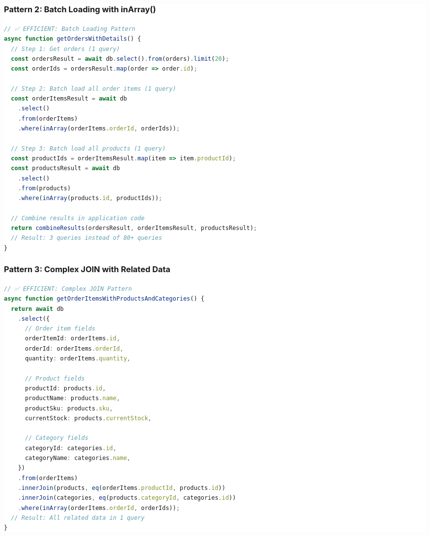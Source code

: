 ### Pattern 2: Batch Loading with inArray()

```typescript
// ✅ EFFICIENT: Batch Loading Pattern
async function getOrdersWithDetails() {
  // Step 1: Get orders (1 query)
  const ordersResult = await db.select().from(orders).limit(20);
  const orderIds = ordersResult.map(order => order.id);

  // Step 2: Batch load all order items (1 query)
  const orderItemsResult = await db
    .select()
    .from(orderItems)
    .where(inArray(orderItems.orderId, orderIds));

  // Step 3: Batch load all products (1 query)
  const productIds = orderItemsResult.map(item => item.productId);
  const productsResult = await db
    .select()
    .from(products)
    .where(inArray(products.id, productIds));

  // Combine results in application code
  return combineResults(ordersResult, orderItemsResult, productsResult);
  // Result: 3 queries instead of 80+ queries
}
```

### Pattern 3: Complex JOIN with Related Data

```typescript
// ✅ EFFICIENT: Complex JOIN Pattern
async function getOrderItemsWithProductsAndCategories() {
  return await db
    .select({
      // Order item fields
      orderItemId: orderItems.id,
      orderId: orderItems.orderId,
      quantity: orderItems.quantity,
      
      // Product fields
      productId: products.id,
      productName: products.name,
      productSku: products.sku,
      currentStock: products.currentStock,
      
      // Category fields
      categoryId: categories.id,
      categoryName: categories.name,
    })
    .from(orderItems)
    .innerJoin(products, eq(orderItems.productId, products.id))
    .innerJoin(categories, eq(products.categoryId, categories.id))
    .where(inArray(orderItems.orderId, orderIds));
  // Result: All related data in 1 query
}
```
